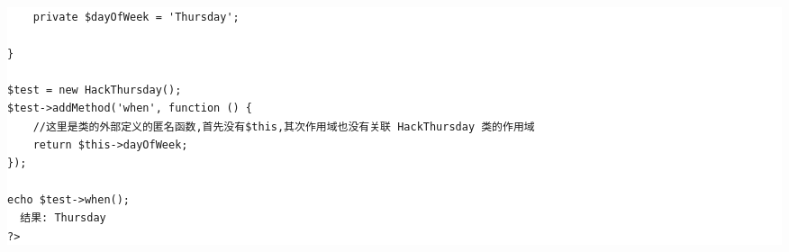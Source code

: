 	    private $dayOfWeek = 'Thursday';  
      
	}  
      
    $test = new HackThursday();  
    $test->addMethod('when', function () {  
	    //这里是类的外部定义的匿名函数,首先没有$this,其次作用域也没有关联 HackThursday 类的作用域
	    return $this->dayOfWeek;  
    });  
      
    echo $test->when();  
      结果: Thursday
    ?>

